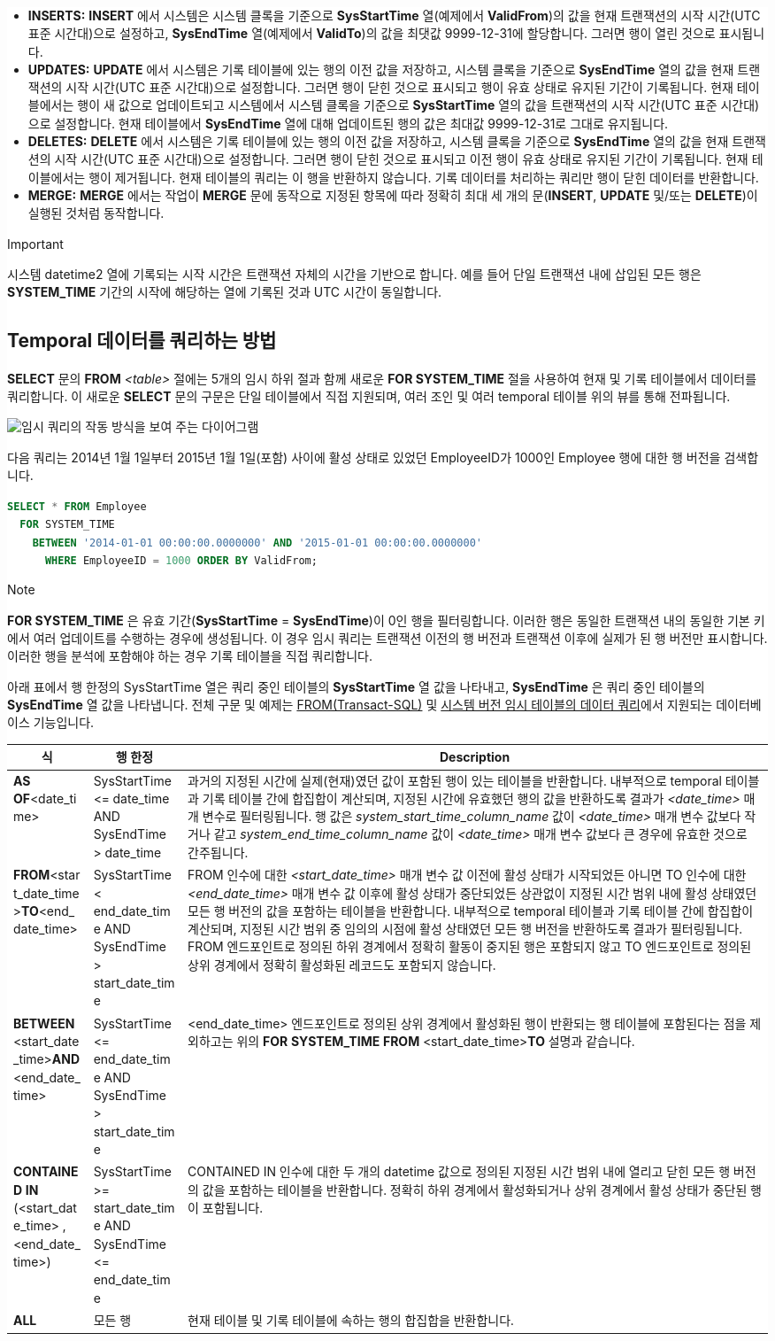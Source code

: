 - **INSERTS:** **INSERT** 에서 시스템은 시스템 클록을 기준으로 **SysStartTime** 열(예제에서 **ValidFrom**)의 값을 현재 트랜잭션의 시작 시간(UTC 표준 시간대)으로 설정하고, **SysEndTime** 열(예제에서 **ValidTo**)의 값을 최댓값 9999-12-31에 할당합니다. 그러면 행이 열린 것으로 표시됩니다.
- **UPDATES:** **UPDATE** 에서 시스템은 기록 테이블에 있는 행의 이전 값을 저장하고, 시스템 클록을 기준으로 **SysEndTime** 열의 값을 현재 트랜잭션의 시작 시간(UTC 표준 시간대)으로 설정합니다. 그러면 행이 닫힌 것으로 표시되고 행이 유효 상태로 유지된 기간이 기록됩니다. 현재 테이블에서는 행이 새 값으로 업데이트되고 시스템에서 시스템 클록을 기준으로 **SysStartTime** 열의 값을 트랜잭션의 시작 시간(UTC 표준 시간대)으로 설정합니다. 현재 테이블에서 **SysEndTime** 열에 대해 업데이트된 행의 값은 최대값 9999-12-31로 그대로 유지됩니다.
- **DELETES:** **DELETE** 에서 시스템은 기록 테이블에 있는 행의 이전 값을 저장하고, 시스템 클록을 기준으로 **SysEndTime** 열의 값을 현재 트랜잭션의 시작 시간(UTC 표준 시간대)으로 설정합니다. 그러면 행이 닫힌 것으로 표시되고 이전 행이 유효 상태로 유지된 기간이 기록됩니다. 현재 테이블에서는 행이 제거됩니다. 현재 테이블의 쿼리는 이 행을 반환하지 않습니다. 기록 데이터를 처리하는 쿼리만 행이 닫힌 데이터를 반환합니다.
- **MERGE:** **MERGE** 에서는 작업이 **MERGE** 문에 동작으로 지정된 항목에 따라 정확히 최대 세 개의 문(**INSERT**, **UPDATE** 및/또는 **DELETE**)이 실행된 것처럼 동작합니다.

> [!IMPORTANT]
> 시스템 datetime2 열에 기록되는 시작 시간은 트랜잭션 자체의 시간을 기반으로 합니다. 예를 들어 단일 트랜잭션 내에 삽입된 모든 행은 **SYSTEM_TIME** 기간의 시작에 해당하는 열에 기록된 것과 UTC 시간이 동일합니다.

## <a name="how-do-i-query-temporal-data"></a>Temporal 데이터를 쿼리하는 방법

**SELECT** 문의 **FROM** _\<table\>_ 절에는 5개의 임시 하위 절과 함께 새로운 **FOR SYSTEM_TIME** 절을 사용하여 현재 및 기록 테이블에서 데이터를 쿼리합니다. 이 새로운 **SELECT** 문의 구문은 단일 테이블에서 직접 지원되며, 여러 조인 및 여러 temporal 테이블 위의 뷰를 통해 전파됩니다.

![임시 쿼리의 작동 방식을 보여 주는 다이어그램](../../relational-databases/tables/media/temporal-querying.PNG "Temporal-Querying")

다음 쿼리는 2014년 1월 1일부터 2015년 1월 1일(포함) 사이에 활성 상태로 있었던 EmployeeID가 1000인 Employee 행에 대한 행 버전을 검색합니다.

```sql
SELECT * FROM Employee
  FOR SYSTEM_TIME
    BETWEEN '2014-01-01 00:00:00.0000000' AND '2015-01-01 00:00:00.0000000'
      WHERE EmployeeID = 1000 ORDER BY ValidFrom;
```

> [!NOTE]
> **FOR SYSTEM_TIME** 은 유효 기간(**SysStartTime** = **SysEndTime**)이 0인 행을 필터링합니다.
> 이러한 행은 동일한 트랜잭션 내의 동일한 기본 키에서 여러 업데이트를 수행하는 경우에 생성됩니다.
> 이 경우 임시 쿼리는 트랜잭션 이전의 행 버전과 트랜잭션 이후에 실제가 된 행 버전만 표시합니다.
> 이러한 행을 분석에 포함해야 하는 경우 기록 테이블을 직접 쿼리합니다.

아래 표에서 행 한정의 SysStartTime 열은 쿼리 중인 테이블의 **SysStartTime** 열 값을 나타내고, **SysEndTime** 은 쿼리 중인 테이블의 **SysEndTime** 열 값을 나타냅니다. 전체 구문 및 예제는 [FROM&#40;Transact-SQL&#41;](../../t-sql/queries/from-transact-sql.md) 및 [시스템 버전 임시 테이블의 데이터 쿼리](../../relational-databases/tables/querying-data-in-a-system-versioned-temporal-table.md)에서 지원되는 데이터베이스 기능입니다.

|식|행 한정|Description|
|----------------|---------------------|-----------------|
|**AS OF**<date_time>|SysStartTime \<= date_time AND SysEndTime > date_time|과거의 지정된 시간에 실제(현재)였던 값이 포함된 행이 있는 테이블을 반환합니다. 내부적으로 temporal 테이블과 기록 테이블 간에 합집합이 계산되며, 지정된 시간에 유효했던 행의 값을 반환하도록 결과가 *<date_time>* 매개 변수로 필터링됩니다. 행 값은 *system_start_time_column_name* 값이 *<date_time>* 매개 변수 값보다 작거나 같고 *system_end_time_column_name* 값이 *<date_time>* 매개 변수 값보다 큰 경우에 유효한 것으로 간주됩니다.|
|**FROM**<start_date_time>**TO**<end_date_time>|SysStartTime < end_date_time AND SysEndTime > start_date_time|FROM 인수에 대한 *<start_date_time>* 매개 변수 값 이전에 활성 상태가 시작되었든 아니면 TO 인수에 대한 *<end_date_time>* 매개 변수 값 이후에 활성 상태가 중단되었든 상관없이 지정된 시간 범위 내에 활성 상태였던 모든 행 버전의 값을 포함하는 테이블을 반환합니다. 내부적으로 temporal 테이블과 기록 테이블 간에 합집합이 계산되며, 지정된 시간 범위 중 임의의 시점에 활성 상태였던 모든 행 버전을 반환하도록 결과가 필터링됩니다. FROM 엔드포인트로 정의된 하위 경계에서 정확히 활동이 중지된 행은 포함되지 않고 TO 엔드포인트로 정의된 상위 경계에서 정확히 활성화된 레코드도 포함되지 않습니다.|
|**BETWEEN**<start_date_time>**AND**<end_date_time>|SysStartTime \<= end_date_time AND SysEndTime > start_date_time|&lt;end_date_time&gt; 엔드포인트로 정의된 상위 경계에서 활성화된 행이 반환되는 행 테이블에 포함된다는 점을 제외하고는 위의 **FOR SYSTEM_TIME FROM** &lt;start_date_time&gt;**TO** 설명과 같습니다.|
|**CONTAINED IN** (<start_date_time> , <end_date_time>)|SysStartTime >= start_date_time AND SysEndTime \<= end_date_time|CONTAINED IN 인수에 대한 두 개의 datetime 값으로 정의된 지정된 시간 범위 내에 열리고 닫힌 모든 행 버전의 값을 포함하는 테이블을 반환합니다. 정확히 하위 경계에서 활성화되거나 상위 경계에서 활성 상태가 중단된 행이 포함됩니다.|
|**ALL**|모든 행|현재 테이블 및 기록 테이블에 속하는 행의 합집합을 반환합니다.|
